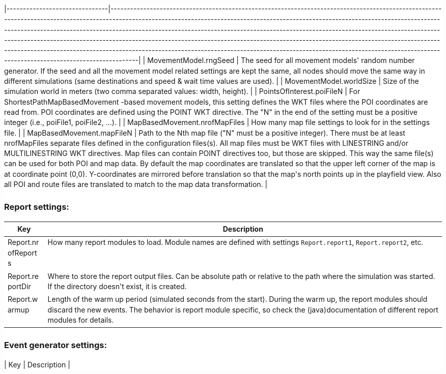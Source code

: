 |-------------------------------|--------------------------------------------------------------------------------------------------------------------------------------------------------------------------------------------------------------------------------------------------------------------------------------------------------------------------------------------------------------------------------------------------------------------------------------------------------------------------------------------------------------------------------------------------------------------------------------------------------------------------------------------------------------------------------------------------|
| MovementModel.rngSeed         | The seed for all movement models' random number generator. If the seed and all the movement model related settings are kept the same, all nodes should move the same way in different simulations (same destinations and speed & wait time values are used).                                                                                                                                                                                                                                                                                                                                                                                                                                     |
| MovementModel.worldSize       | Size of the simulation world in meters (two comma separated values: width, height).                                                                                                                                                                                                                                                                                                                                                                                                                                                                                                                                                                                                              |
| PointsOfInterest.poiFileN     | For ShortestPathMapBasedMovement -based movement models, this setting defines the WKT files where the POI coordinates are read from. POI coordinates are defined using the POINT WKT directive. The "N" in the end of the setting must be a positive integer (i.e., poiFile1, poiFile2, ...).                                                                                                                                                                                                                                                                                                                                                                                                    |
| MapBasedMovement.nrofMapFiles | How many map file settings to look for in the settings file.                                                                                                                                                                                                                                                                                                                                                                                                                                                                                                                                                                                                                                     |
| MapBasedMovement.mapFileN     | Path to the Nth map file ("N" must be a positive integer). There must be at least nrofMapFiles separate files defined in the configuration files(s). All map files must be WKT files with LINESTRING and/or MULTILINESTRING WKT directives. Map files can contain POINT directives too, but those are skipped. This way the same file(s) can be used for both POI and map data. By default the map coordinates are translated so that the upper left corner of the map is at coordinate point (0,0). Y-coordinates are mirrored before translation so that the map's north points up in the playfield view. Also all POI and route files are translated to match to the map data transformation. |

### Report settings:

| Key                | Description                                                                                                                                                                                                                                              |
|--------------------|----------------------------------------------------------------------------------------------------------------------------------------------------------------------------------------------------------------------------------------------------------|
| Report.nrofReports | How many report modules to load. Module names are defined with settings `Report.report1`, `Report.report2`, etc.                                                                                                                                         |
| Report.reportDir   | Where to store the report output files. Can be absolute path or relative to the path where the simulation was started. If the directory doesn't exist, it is created.                                                                                    |
| Report.warmup      | Length of the warm up period (simulated seconds from the start). During the warm up, the report modules should discard the new events. The behavior is report module specific, so check the (java)documentation of different report modules for details. |

### Event generator settings:

| Key           | Description                                                                                                                                                                                                |